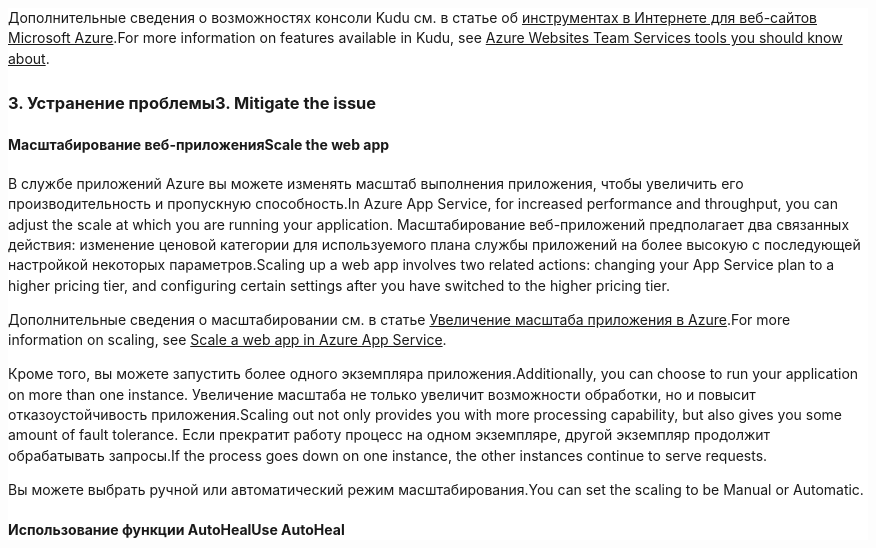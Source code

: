 <span data-ttu-id="5bcb2-221">Дополнительные сведения о возможностях консоли Kudu см. в статье об [инструментах в Интернете для веб-сайтов Microsoft Azure](https://azure.microsoft.com/blog/windows-azure-websites-online-tools-you-should-know-about/).</span><span class="sxs-lookup"><span data-stu-id="5bcb2-221">For more information on features available in Kudu, see [Azure Websites Team Services tools you should know about](https://azure.microsoft.com/blog/windows-azure-websites-online-tools-you-should-know-about/).</span></span>

<a name="mitigate" />

### <a name="3-mitigate-the-issue"></a><span data-ttu-id="5bcb2-222">3. Устранение проблемы</span><span class="sxs-lookup"><span data-stu-id="5bcb2-222">3. Mitigate the issue</span></span>
#### <a name="scale-the-web-app"></a><span data-ttu-id="5bcb2-223">Масштабирование веб-приложения</span><span class="sxs-lookup"><span data-stu-id="5bcb2-223">Scale the web app</span></span>
<span data-ttu-id="5bcb2-224">В службе приложений Azure вы можете изменять масштаб выполнения приложения, чтобы увеличить его производительность и пропускную способность.</span><span class="sxs-lookup"><span data-stu-id="5bcb2-224">In Azure App Service, for increased performance and throughput,  you can adjust the scale at which you are running your application.</span></span> <span data-ttu-id="5bcb2-225">Масштабирование веб-приложений предполагает два связанных действия: изменение ценовой категории для используемого плана службы приложений на более высокую с последующей настройкой некоторых параметров.</span><span class="sxs-lookup"><span data-stu-id="5bcb2-225">Scaling up a web app involves two related actions: changing your App Service plan to a higher pricing tier, and configuring certain settings after you have switched to the higher pricing tier.</span></span>

<span data-ttu-id="5bcb2-226">Дополнительные сведения о масштабировании см. в статье [Увеличение масштаба приложения в Azure](web-sites-scale.md).</span><span class="sxs-lookup"><span data-stu-id="5bcb2-226">For more information on scaling, see [Scale a web app in Azure App Service](web-sites-scale.md).</span></span>

<span data-ttu-id="5bcb2-227">Кроме того, вы можете запустить более одного экземпляра приложения.</span><span class="sxs-lookup"><span data-stu-id="5bcb2-227">Additionally, you can choose to run your application on more than one instance.</span></span> <span data-ttu-id="5bcb2-228">Увеличение масштаба не только увеличит возможности обработки, но и повысит отказоустойчивость приложения.</span><span class="sxs-lookup"><span data-stu-id="5bcb2-228">Scaling out not only provides you with more processing capability, but also gives you some amount of fault tolerance.</span></span> <span data-ttu-id="5bcb2-229">Если прекратит работу процесс на одном экземпляре, другой экземпляр продолжит обрабатывать запросы.</span><span class="sxs-lookup"><span data-stu-id="5bcb2-229">If the process goes down on one instance, the other instances continue to serve requests.</span></span>

<span data-ttu-id="5bcb2-230">Вы можете выбрать ручной или автоматический режим масштабирования.</span><span class="sxs-lookup"><span data-stu-id="5bcb2-230">You can set the scaling to be Manual or Automatic.</span></span>

#### <a name="use-autoheal"></a><span data-ttu-id="5bcb2-231">Использование функции AutoHeal</span><span class="sxs-lookup"><span data-stu-id="5bcb2-231">Use AutoHeal</span></span>